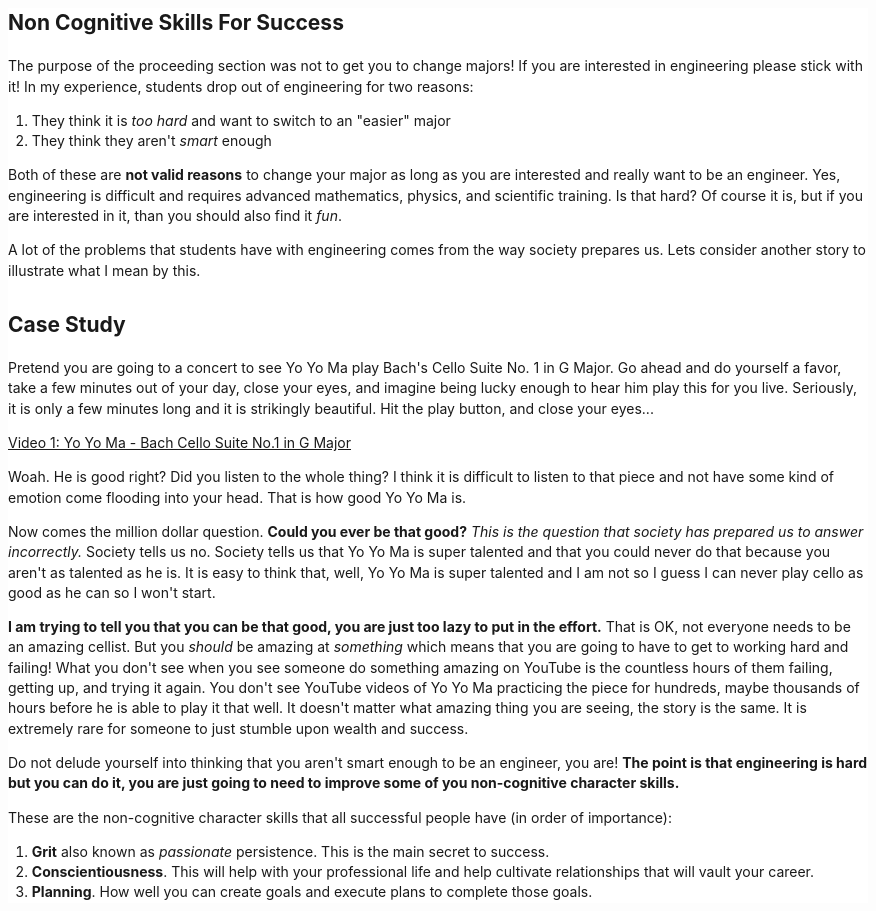 
## Non Cognitive Skills For Success

The purpose of the proceeding section was not to get you to change majors! If you are interested in engineering please stick with it! In my experience, students drop out of engineering for two reasons:

1. They think it is *too hard* and want to switch to an "easier" major
2. They think they aren't *smart* enough

Both of these are **not valid reasons** to change your major as long as you are interested and really want to be an engineer. Yes, engineering is difficult and requires advanced mathematics, physics, and scientific training. Is that hard? Of course it is, but if you are interested in it, than you should also find it *fun*.

A lot of the problems that students have with engineering comes from the way society prepares us. Lets consider another story to illustrate what I mean by this.

## Case Study

Pretend you are going to a concert to see Yo Yo Ma play Bach's Cello Suite No. 1 in G Major. Go ahead and do yourself a favor, take a few minutes out of your day, close your eyes, and imagine being lucky enough to hear him play this for you live. Seriously, it is only a few minutes long and it is strikingly beautiful. Hit the play button, and close your eyes...

[Video 1: Yo Yo Ma - Bach Cello Suite No.1 in G Major](https://www.youtube.com/watch?v=1prweT95Mo0)

Woah. He is good right? Did you listen to the whole thing? I think it is difficult to listen to that piece and not have some kind of emotion come flooding into your head. That is how good Yo Yo Ma is.

Now comes the million dollar question. **Could you ever be that good?** *This is the question that society has prepared us to answer incorrectly.* Society tells us no. Society tells us that Yo Yo Ma is super talented and that you could never do that because you aren't as talented as he is. It is easy to think that, well, Yo Yo Ma is super talented and I am not so I guess I can never play cello as good as he can so I won't start.

**I am trying to tell you that you can be that good, you are just too lazy to put in the effort.** That is OK, not everyone needs to be an amazing cellist. But you *should* be amazing at *something* which means that you are going to have to get to working hard and failing! What you don't see when you see someone do something amazing on YouTube is the countless hours of them failing, getting up, and trying it again. You don't see YouTube videos of Yo Yo Ma practicing the piece for hundreds, maybe thousands of hours before he is able to play it that well. It doesn't matter what amazing thing you are seeing, the story is the same. It is extremely rare for someone to just stumble upon wealth and success.

Do not delude yourself into thinking that you aren't smart enough to be an engineer, you are! **The point is that engineering is hard but you can do it, you are just going to need to improve some of you non-cognitive character skills.**

These are the non-cognitive character skills that all successful people have (in order of importance):

1. **Grit** also known as *passionate* persistence. This is the main secret to success.
2. **Conscientiousness**. This will help with your professional life and help cultivate relationships that will vault your career.
3. **Planning**. How well you can create goals and execute plans to complete those goals.

